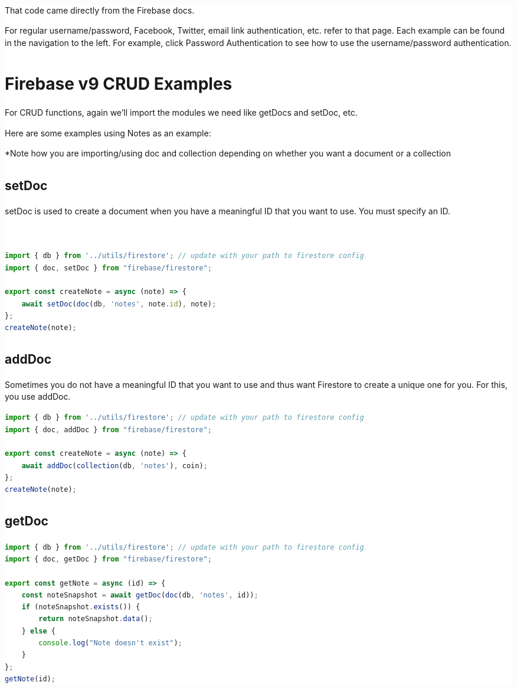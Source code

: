 That code came directly from the Firebase docs.

For regular username/password, Facebook, Twitter, email link authentication, etc. refer to that page. Each example can be found in the navigation to the left. For example, click Password Authentication to see how to use the username/password authentication.

# Firebase v9 CRUD Examples

For CRUD functions, again we’ll import the modules we need like getDocs and setDoc, etc.

Here are some examples using Notes as an example:

*Note how you are importing/using doc and collection depending on whether you want a document or a collection

## setDoc

setDoc is used to create a document when you have a meaningful ID that you want to use. You must specify an ID.

```js


import { db } from '../utils/firestore'; // update with your path to firestore config
import { doc, setDoc } from "firebase/firestore"; 

export const createNote = async (note) => {
    await setDoc(doc(db, 'notes', note.id), note);
};
createNote(note);
```

## addDoc

Sometimes you do not have a meaningful ID that you want to use and thus want Firestore to create a unique one for you. For this, you use addDoc.

```js
import { db } from '../utils/firestore'; // update with your path to firestore config
import { doc, addDoc } from "firebase/firestore"; 

export const createNote = async (note) => {
    await addDoc(collection(db, 'notes'), coin);
};
createNote(note);

```

## getDoc

```js
import { db } from '../utils/firestore'; // update with your path to firestore config
import { doc, getDoc } from "firebase/firestore";

export const getNote = async (id) => {
    const noteSnapshot = await getDoc(doc(db, 'notes', id));
    if (noteSnapshot.exists()) {
        return noteSnapshot.data();
    } else {
        console.log("Note doesn't exist");
    }
};
getNote(id);

```
